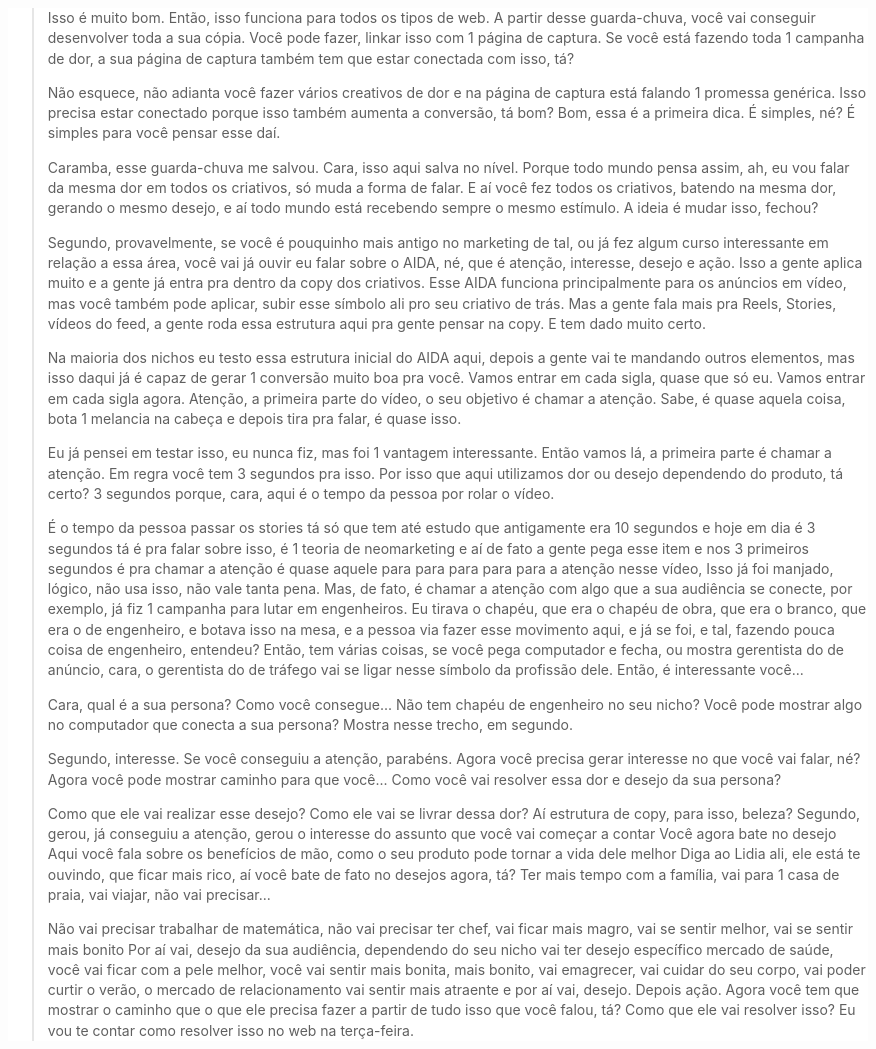 > Isso é muito bom. Então, isso funciona para todos os tipos de web. A partir desse guarda-chuva, você vai conseguir desenvolver toda a sua cópia. Você pode fazer, linkar isso com 1 página de captura. Se você está fazendo toda 1 campanha de dor, a sua página de captura também tem que estar conectada com isso, tá?
> 
> Não esquece, não adianta você fazer vários creativos de dor e na página de captura está falando 1 promessa genérica. Isso precisa estar conectado porque isso também aumenta a conversão, tá bom? Bom, essa é a primeira dica. É simples, né? É simples para você pensar esse daí.
> 
> Caramba, esse guarda-chuva me salvou. Cara, isso aqui salva no nível. Porque todo mundo pensa assim, ah, eu vou falar da mesma dor em todos os criativos, só muda a forma de falar. E aí você fez todos os criativos, batendo na mesma dor, gerando o mesmo desejo, e aí todo mundo está recebendo sempre o mesmo estímulo. A ideia é mudar isso, fechou?
> 
> Segundo, provavelmente, se você é pouquinho mais antigo no marketing de tal, ou já fez algum curso interessante em relação a essa área, você vai já ouvir eu falar sobre o AIDA, né, que é atenção, interesse, desejo e ação. Isso a gente aplica muito e a gente já entra pra dentro da copy dos criativos. Esse AIDA funciona principalmente para os anúncios em vídeo, mas você também pode aplicar, subir esse símbolo ali pro seu criativo de trás. Mas a gente fala mais pra Reels, Stories, vídeos do feed, a gente roda essa estrutura aqui pra gente pensar na copy. E tem dado muito certo.
> 
> Na maioria dos nichos eu testo essa estrutura inicial do AIDA aqui, depois a gente vai te mandando outros elementos, mas isso daqui já é capaz de gerar 1 conversão muito boa pra você. Vamos entrar em cada sigla, quase que só eu. Vamos entrar em cada sigla agora. Atenção, a primeira parte do vídeo, o seu objetivo é chamar a atenção. Sabe, é quase aquela coisa, bota 1 melancia na cabeça e depois tira pra falar, é quase isso.
> 
> Eu já pensei em testar isso, eu nunca fiz, mas foi 1 vantagem interessante. Então vamos lá, a primeira parte é chamar a atenção. Em regra você tem 3 segundos pra isso. Por isso que aqui utilizamos dor ou desejo dependendo do produto, tá certo? 3 segundos porque, cara, aqui é o tempo da pessoa por rolar o vídeo.
> 
> É o tempo da pessoa passar os stories tá só que tem até estudo que antigamente era 10 segundos e hoje em dia é 3 segundos tá é pra falar sobre isso, é 1 teoria de neomarketing e aí de fato a gente pega esse item e nos 3 primeiros segundos é pra chamar a atenção é quase aquele para para para para para a atenção nesse vídeo, Isso já foi manjado, lógico, não usa isso, não vale tanta pena. Mas, de fato, é chamar a atenção com algo que a sua audiência se conecte, por exemplo, já fiz 1 campanha para lutar em engenheiros. Eu tirava o chapéu, que era o chapéu de obra, que era o branco, que era o de engenheiro, e botava isso na mesa, e a pessoa via fazer esse movimento aqui, e já se foi, e tal, fazendo pouca coisa de engenheiro, entendeu? Então, tem várias coisas, se você pega computador e fecha, ou mostra gerentista do de anúncio, cara, o gerentista do de tráfego vai se ligar nesse símbolo da profissão dele. Então, é interessante você...
> 
> Cara, qual é a sua persona? Como você consegue... Não tem chapéu de engenheiro no seu nicho? Você pode mostrar algo no computador que conecta a sua persona? Mostra nesse trecho, em segundo.
> 
> Segundo, interesse. Se você conseguiu a atenção, parabéns. Agora você precisa gerar interesse no que você vai falar, né? Agora você pode mostrar caminho para que você... Como você vai resolver essa dor e desejo da sua persona?
> 
> Como que ele vai realizar esse desejo? Como ele vai se livrar dessa dor? Aí estrutura de copy, para isso, beleza? Segundo, gerou, já conseguiu a atenção, gerou o interesse do assunto que você vai começar a contar Você agora bate no desejo Aqui você fala sobre os benefícios de mão, como o seu produto pode tornar a vida dele melhor Diga ao Lidia ali, ele está te ouvindo, que ficar mais rico, aí você bate de fato no desejos agora, tá? Ter mais tempo com a família, vai para 1 casa de praia, vai viajar, não vai precisar...
> 
> Não vai precisar trabalhar de matemática, não vai precisar ter chef, vai ficar mais magro, vai se sentir melhor, vai se sentir mais bonito Por aí vai, desejo da sua audiência, dependendo do seu nicho vai ter desejo específico mercado de saúde, você vai ficar com a pele melhor, você vai sentir mais bonita, mais bonito, vai emagrecer, vai cuidar do seu corpo, vai poder curtir o verão, o mercado de relacionamento vai sentir mais atraente e por aí vai, desejo. Depois ação. Agora você tem que mostrar o caminho que o que ele precisa fazer a partir de tudo isso que você falou, tá? Como que ele vai resolver isso? Eu vou te contar como resolver isso no web na terça-feira.